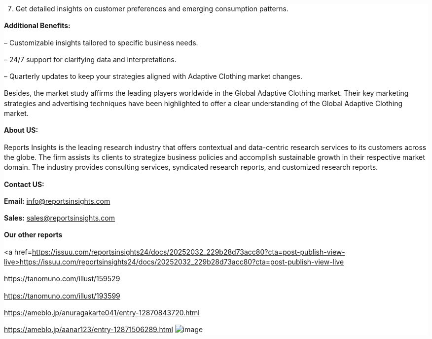 7. Get detailed insights on customer preferences and emerging consumption patterns.

<strong>Additional Benefits:</strong>

– Customizable insights tailored to specific business needs.

– 24/7 support for clarifying data and interpretations.

– Quarterly updates to keep your strategies aligned with Adaptive Clothing market changes.

Besides, the market study affirms the leading players worldwide in the Global Adaptive Clothing market. Their key marketing strategies and advertising techniques have been highlighted to offer a clear understanding of the Global Adaptive Clothing market.

<strong><strong>About US</strong>:</strong>

Reports Insights is the leading research industry that offers contextual and data-centric research services to its customers across the globe. The firm assists its clients to strategize business policies and accomplish sustainable growth in their respective market domain. The industry provides consulting services, syndicated research reports, and customized research reports.

<strong>Contact US:</strong>

<p class=><b>Email:</b> <a href=mailto:info@reportsinsights.com>info@reportsinsights.com</a></p>
<p class=><b>Sales:</b> <a href=mailto:sales@reportsinsights.com>sales@reportsinsights.com</a></p>

<strong>Our other reports</strong>

<a href=https://issuu.com/reportsinsights24/docs/20252032_229b28d73acc80?cta=post-publish-view-live>https://issuu.com/reportsinsights24/docs/20252032_229b28d73acc80?cta=post-publish-view-live</a>

<a href=https://tanomuno.com/illust/159529>https://tanomuno.com/illust/159529</a>

<a href=https://tanomuno.com/illust/193599>https://tanomuno.com/illust/193599</a>

<a href=https://ameblo.jp/anuragakarte041/entry-12870843720.html>https://ameblo.jp/anuragakarte041/entry-12870843720.html</a>

<a href=https://ameblo.jp/aanar123/entry-12871506289.html>https://ameblo.jp/aanar123/entry-12871506289.html</a>
![image](https://github.com/user-attachments/assets/eea46da7-4e2f-40af-b827-921db65c5454)
